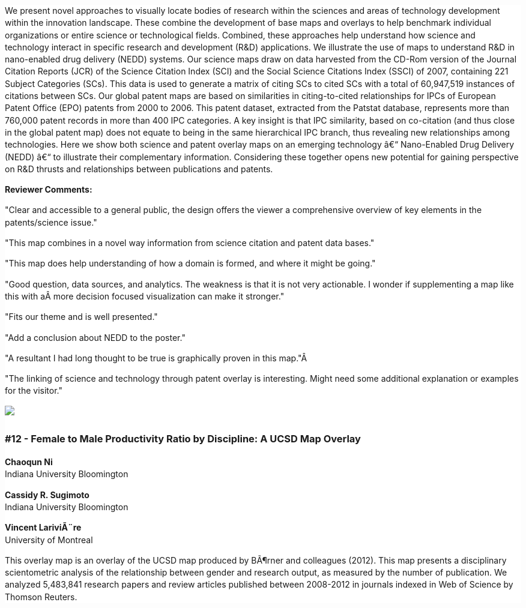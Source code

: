 We present novel approaches to visually locate bodies of research within the sciences and areas of technology development within the innovation landscape. These combine the development of base maps and overlays to help benchmark individual organizations or entire science or technological fields. Combined, these approaches help understand how science and technology interact in specific research and development (R&D) applications. We illustrate the use of maps to understand R&D in nano-enabled drug delivery (NEDD) systems. Our science maps draw on data harvested from the CD-Rom version of the Journal Citation Reports (JCR) of the Science Citation Index (SCI) and the Social Science Citations Index (SSCI) of 2007, containing 221 Subject Categories (SCs). This data is used to generate a matrix of citing SCs to cited SCs with a total of 60,947,519 instances of citations between SCs. Our global patent maps are based on similarities in citing-to-cited relationships for IPCs of European Patent Office (EPO) patents from 2000 to 2006. This patent dataset, extracted from the Patstat database, represents more than 760,000 patent records in more than 400 IPC categories. A key insight is that IPC similarity, based on co-citation (and thus close in the global patent map) does not equate to being in the same hierarchical IPC branch, thus revealing new relationships among technologies. Here we show both science and patent overlay maps on an emerging technology â€“ Nano-Enabled Drug Delivery (NEDD) â€“ to illustrate their complementary information. Considering these together opens new potential for gaining perspective on R&D thrusts and relationships between publications and patents.

**Reviewer Comments:**

"Clear and accessible to a general public, the design offers the viewer a comprehensive overview of key elements in the patents/science issue."

"This map combines in a novel way information from science citation and patent data bases."

"This map does help understanding of how a domain is formed, and where it might be going."

"Good question, data sources, and analytics. The weakness is that it is not very actionable. I wonder if supplementing a map like this with aÂ more decision focused visualization can make it stronger."

"Fits our theme and is well presented."

"Add a conclusion about NEDD to the poster."

"A resultant I had long thought to be true is graphically proven in this map."Â 

"The linking of science and technology through patent overlay is interesting. Might need some additional explanation or examples for the visitor."

[![](/images/submissions/10/sciencemappingfronti_submission_12.jpg)](/images/submissions/10/sciencemappingfronti_submission_12.pdf)

### #12 - Female to Male Productivity Ratio by Discipline: A UCSD Map Overlay

**Chaoqun Ni**  
Indiana University Bloomington

**Cassidy R. Sugimoto**  
Indiana University Bloomington

**Vincent LariviÃ¨re**  
University of Montreal  
  
This overlay map is an overlay of the UCSD map produced by BÃ¶rner and colleagues (2012). This map presents a disciplinary scientometric analysis of the relationship between gender and research output, as measured by the number of publication. We analyzed 5,483,841 research papers and review articles published between 2008-2012 in journals indexed in Web of Science by Thomson Reuters.  
  